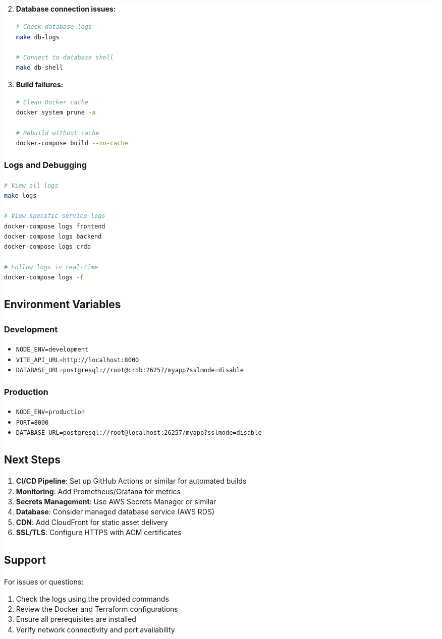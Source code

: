 2. **Database connection issues:**
   ```bash
   # Check database logs
   make db-logs
   
   # Connect to database shell
   make db-shell
   ```

3. **Build failures:**
   ```bash
   # Clean Docker cache
   docker system prune -a
   
   # Rebuild without cache
   docker-compose build --no-cache
   ```

### Logs and Debugging

```bash
# View all logs
make logs

# View specific service logs
docker-compose logs frontend
docker-compose logs backend
docker-compose logs crdb

# Follow logs in real-time
docker-compose logs -f
```

## Environment Variables

### Development
- `NODE_ENV=development`
- `VITE_API_URL=http://localhost:8000`
- `DATABASE_URL=postgresql://root@crdb:26257/myapp?sslmode=disable`

### Production
- `NODE_ENV=production`
- `PORT=8000`
- `DATABASE_URL=postgresql://root@localhost:26257/myapp?sslmode=disable`

## Next Steps

1. **CI/CD Pipeline**: Set up GitHub Actions or similar for automated builds
2. **Monitoring**: Add Prometheus/Grafana for metrics
3. **Secrets Management**: Use AWS Secrets Manager or similar
4. **Database**: Consider managed database service (AWS RDS)
5. **CDN**: Add CloudFront for static asset delivery
6. **SSL/TLS**: Configure HTTPS with ACM certificates

## Support

For issues or questions:
1. Check the logs using the provided commands
2. Review the Docker and Terraform configurations
3. Ensure all prerequisites are installed
4. Verify network connectivity and port availability